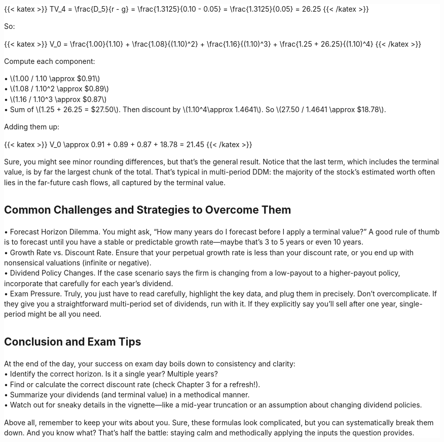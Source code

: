 {{< katex >}}
TV_4 = \frac{D_5}{r - g} = \frac{1.3125}{0.10 - 0.05} = \frac{1.3125}{0.05} = 26.25
{{< /katex >}}

So:

{{< katex >}}
V_0 = \frac{1.00}{1.10} + \frac{1.08}{(1.10)^2} + \frac{1.16}{(1.10)^3} + \frac{1.25 + 26.25}{(1.10)^4}
{{< /katex >}}

Compute each component:

• \\(1.00 / 1.10 \approx \$0.91\\)  
• \\(1.08 / 1.10^2 \approx \$0.89\\)  
• \\(1.16 / 1.10^3 \approx \$0.87\\)  
• Sum of \\(1.25 + 26.25 = \$27.50\\). Then discount by \\(1.10^4\approx 1.4641\\). So \\(27.50 / 1.4641 \approx \$18.78\\).  

Adding them up:

{{< katex >}}
V_0 \approx 0.91 + 0.89 + 0.87 + 18.78 = 21.45
{{< /katex >}}

Sure, you might see minor rounding differences, but that’s the general result. Notice that the last term, which includes the terminal value, is by far the largest chunk of the total. That’s typical in multi-period DDM: the majority of the stock’s estimated worth often lies in the far-future cash flows, all captured by the terminal value.

## Common Challenges and Strategies to Overcome Them

• Forecast Horizon Dilemma. You might ask, “How many years do I forecast before I apply a terminal value?” A good rule of thumb is to forecast until you have a stable or predictable growth rate—maybe that’s 3 to 5 years or even 10 years.  
• Growth Rate vs. Discount Rate. Ensure that your perpetual growth rate is less than your discount rate, or you end up with nonsensical valuations (infinite or negative).  
• Dividend Policy Changes. If the case scenario says the firm is changing from a low-payout to a higher-payout policy, incorporate that carefully for each year’s dividend.  
• Exam Pressure. Truly, you just have to read carefully, highlight the key data, and plug them in precisely. Don’t overcomplicate. If they give you a straightforward multi-period set of dividends, run with it. If they explicitly say you’ll sell after one year, single-period might be all you need.  

## Conclusion and Exam Tips

At the end of the day, your success on exam day boils down to consistency and clarity:  
• Identify the correct horizon. Is it a single year? Multiple years?  
• Find or calculate the correct discount rate (check Chapter 3 for a refresh!).  
• Summarize your dividends (and terminal value) in a methodical manner.  
• Watch out for sneaky details in the vignette—like a mid-year truncation or an assumption about changing dividend policies.  

Above all, remember to keep your wits about you. Sure, these formulas look complicated, but you can systematically break them down. And you know what? That’s half the battle: staying calm and methodically applying the inputs the question provides.
